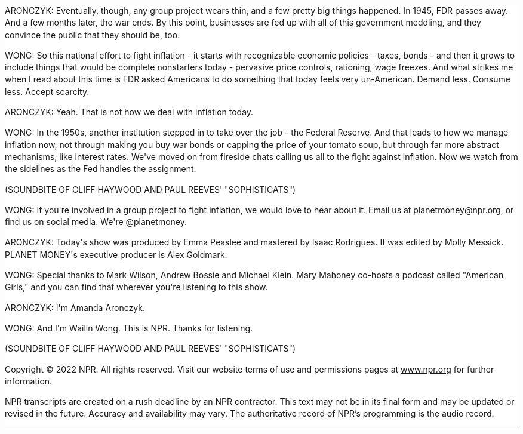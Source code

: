 ARONCZYK: Eventually, though, any group project wears thin, and a few pretty big things happened. In 1945, FDR passes away. And a few months later, the war ends. By this point, businesses are fed up with all of this government meddling, and they convince the public that they should be, too.

WONG: So this national effort to fight inflation - it starts with recognizable economic policies - taxes, bonds - and then it grows to include things that would be complete nonstarters today - pervasive price controls, rationing, wage freezes. And what strikes me when I read about this time is FDR asked Americans to do something that today feels very un-American. Demand less. Consume less. Accept scarcity.

ARONCZYK: Yeah. That is not how we deal with inflation today.

WONG: In the 1950s, another institution stepped in to take over the job - the Federal Reserve. And that leads to how we manage inflation now, not through making you buy war bonds or capping the price of your tomato soup, but through far more abstract mechanisms, like interest rates. We've moved on from fireside chats calling us all to the fight against inflation. Now we watch from the sidelines as the Fed handles the assignment.

(SOUNDBITE OF CLIFF HAYWOOD AND PAUL REEVES' "SOPHISTICATS")

WONG: If you're involved in a group project to fight inflation, we would love to hear about it. Email us at planetmoney@npr.org, or find us on social media. We're @planetmoney.

ARONCZYK: Today's show was produced by Emma Peaslee and mastered by Isaac Rodrigues. It was edited by Molly Messick. PLANET MONEY's executive producer is Alex Goldmark.

WONG: Special thanks to Mark Wilson, Andrew Bossie and Michael Klein. Mary Mahoney co-hosts a podcast called "American Girls," and you can find that wherever you're listening to this show.

ARONCZYK: I'm Amanda Aronczyk.

WONG: And I'm Wailin Wong. This is NPR. Thanks for listening.

(SOUNDBITE OF CLIFF HAYWOOD AND PAUL REEVES' "SOPHISTICATS")

Copyright © 2022 NPR. All rights reserved. Visit our website terms of use and permissions pages at www.npr.org for further information.

NPR transcripts are created on a rush deadline by an NPR contractor. This text may not be in its final form and may be updated or revised in the future. Accuracy and availability may vary. The authoritative record of NPR’s programming is the audio record.

----
